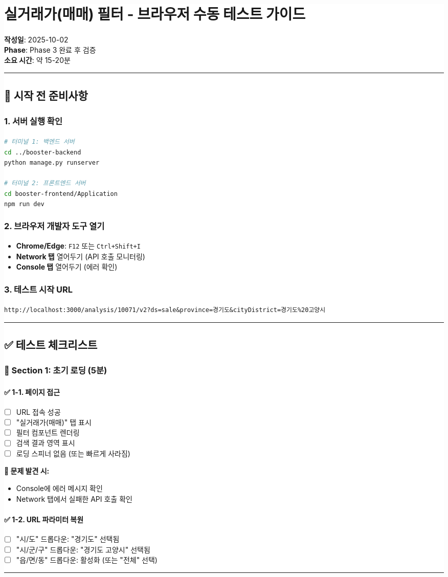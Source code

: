 # 실거래가(매매) 필터 - 브라우저 수동 테스트 가이드

**작성일**: 2025-10-02  
**Phase**: Phase 3 완료 후 검증  
**소요 시간**: 약 15-20분

---

## 🚀 시작 전 준비사항

### 1. 서버 실행 확인
```bash
# 터미널 1: 백엔드 서버
cd ../booster-backend
python manage.py runserver

# 터미널 2: 프론트엔드 서버
cd booster-frontend/Application
npm run dev
```

### 2. 브라우저 개발자 도구 열기
- **Chrome/Edge**: `F12` 또는 `Ctrl+Shift+I`
- **Network 탭** 열어두기 (API 호출 모니터링)
- **Console 탭** 열어두기 (에러 확인)

### 3. 테스트 시작 URL
```
http://localhost:3000/analysis/10071/v2?ds=sale&province=경기도&cityDistrict=경기도%20고양시
```

---

## ✅ 테스트 체크리스트

### 📍 Section 1: 초기 로딩 (5분)

#### ✅ 1-1. 페이지 접근
- [ ] URL 접속 성공
- [ ] "실거래가(매매)" 탭 표시
- [ ] 필터 컴포넌트 렌더링
- [ ] 검색 결과 영역 표시
- [ ] 로딩 스피너 없음 (또는 빠르게 사라짐)

**🐛 문제 발견 시:**
- Console에 에러 메시지 확인
- Network 탭에서 실패한 API 호출 확인

#### ✅ 1-2. URL 파라미터 복원
- [ ] "시/도" 드롭다운: "경기도" 선택됨
- [ ] "시/군/구" 드롭다운: "경기도 고양시" 선택됨
- [ ] "읍/면/동" 드롭다운: 활성화 (또는 "전체" 선택)

---